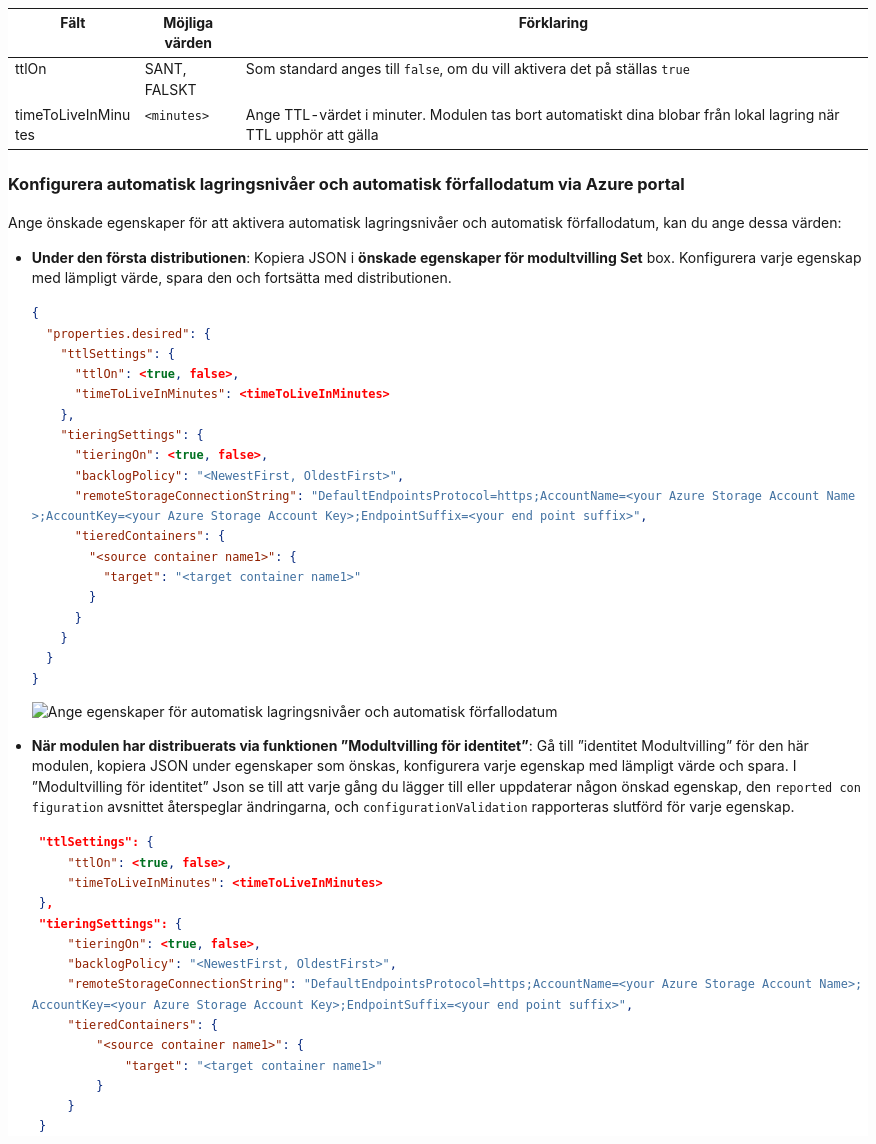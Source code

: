 | Fält | Möjliga värden | Förklaring |
| ----- | ----- | ---- |
| ttlOn | SANT, FALSKT | Som standard anges till `false`, om du vill aktivera det på ställas `true`|
| timeToLiveInMinutes | `<minutes>` | Ange TTL-värdet i minuter. Modulen tas bort automatiskt dina blobar från lokal lagring när TTL upphör att gälla |

### <a name="configure-auto-tiering-and-auto-expiration-via-azure-portal"></a>Konfigurera automatisk lagringsnivåer och automatisk förfallodatum via Azure portal

Ange önskade egenskaper för att aktivera automatisk lagringsnivåer och automatisk förfallodatum, kan du ange dessa värden:

- **Under den första distributionen**: Kopiera JSON i **önskade egenskaper för modultvilling Set** box. Konfigurera varje egenskap med lämpligt värde, spara den och fortsätta med distributionen.

   ```json
   {
     "properties.desired": {
       "ttlSettings": {
         "ttlOn": <true, false>, 
         "timeToLiveInMinutes": <timeToLiveInMinutes> 
       },
       "tieringSettings": {
         "tieringOn": <true, false>,
         "backlogPolicy": "<NewestFirst, OldestFirst>",
         "remoteStorageConnectionString": "DefaultEndpointsProtocol=https;AccountName=<your Azure Storage Account Name>;AccountKey=<your Azure Storage Account Key>;EndpointSuffix=<your end point suffix>",
         "tieredContainers": {
           "<source container name1>": {
             "target": "<target container name1>"
           }
         }
       }
     }
   }

   ```

  ![Ange egenskaper för automatisk lagringsnivåer och automatisk förfallodatum](./media/how-to-store-data-blob/iotedge_custom_module.png)

- **När modulen har distribuerats via funktionen ”Modultvilling för identitet”**: Gå till ”identitet Modultvilling” för den här modulen, kopiera JSON under egenskaper som önskas, konfigurera varje egenskap med lämpligt värde och spara. I ”Modultvilling för identitet” Json se till att varje gång du lägger till eller uppdaterar någon önskad egenskap, den `reported configuration` avsnittet återspeglar ändringarna, och `configurationValidation` rapporteras slutförd för varje egenskap.

   ```json 
    "ttlSettings": {
        "ttlOn": <true, false>, 
        "timeToLiveInMinutes": <timeToLiveInMinutes> 
    },
    "tieringSettings": {
        "tieringOn": <true, false>,
        "backlogPolicy": "<NewestFirst, OldestFirst>",
        "remoteStorageConnectionString": "DefaultEndpointsProtocol=https;AccountName=<your Azure Storage Account Name>;AccountKey=<your Azure Storage Account Key>;EndpointSuffix=<your end point suffix>",
        "tieredContainers": {
            "<source container name1>": {
                "target": "<target container name1>"
            }
        }
    }

   ```